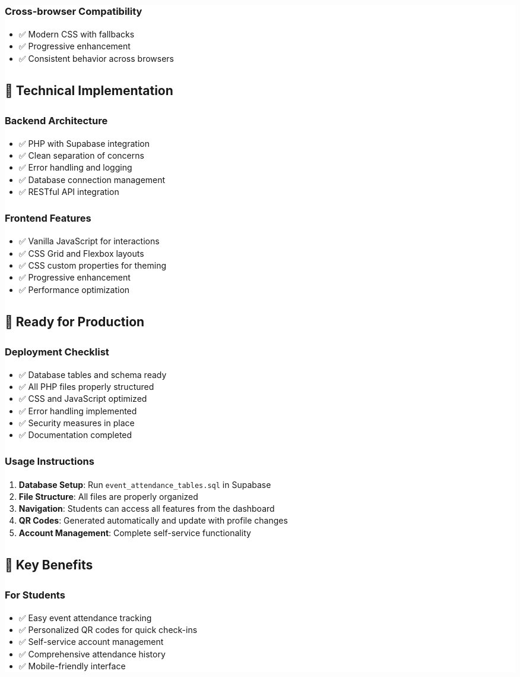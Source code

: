 ### Cross-browser Compatibility

- ✅ Modern CSS with fallbacks
- ✅ Progressive enhancement
- ✅ Consistent behavior across browsers

## 🔧 Technical Implementation

### Backend Architecture

- ✅ PHP with Supabase integration
- ✅ Clean separation of concerns
- ✅ Error handling and logging
- ✅ Database connection management
- ✅ RESTful API integration

### Frontend Features

- ✅ Vanilla JavaScript for interactions
- ✅ CSS Grid and Flexbox layouts
- ✅ CSS custom properties for theming
- ✅ Progressive enhancement
- ✅ Performance optimization

## 🚀 Ready for Production

### Deployment Checklist

- ✅ Database tables and schema ready
- ✅ All PHP files properly structured
- ✅ CSS and JavaScript optimized
- ✅ Error handling implemented
- ✅ Security measures in place
- ✅ Documentation completed

### Usage Instructions

1. **Database Setup**: Run `event_attendance_tables.sql` in Supabase
2. **File Structure**: All files are properly organized
3. **Navigation**: Students can access all features from the dashboard
4. **QR Codes**: Generated automatically and update with profile changes
5. **Account Management**: Complete self-service functionality

## 🎯 Key Benefits

### For Students

- ✅ Easy event attendance tracking
- ✅ Personalized QR codes for quick check-ins
- ✅ Self-service account management
- ✅ Comprehensive attendance history
- ✅ Mobile-friendly interface

